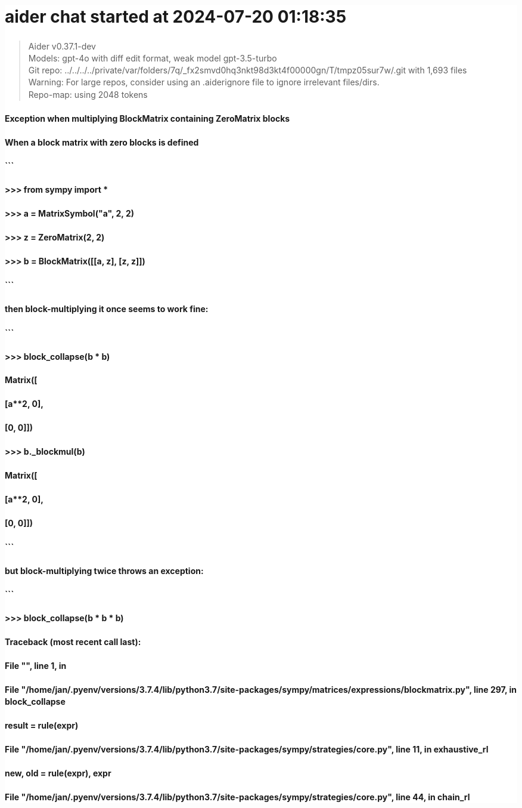 
# aider chat started at 2024-07-20 01:18:35

> Aider v0.37.1-dev  
> Models: gpt-4o with diff edit format, weak model gpt-3.5-turbo  
> Git repo: ../../../../private/var/folders/7q/_fx2smvd0hq3nkt98d3kt4f00000gn/T/tmpz05sur7w/.git with 1,693 files  
> Warning: For large repos, consider using an .aiderignore file to ignore irrelevant files/dirs.  
> Repo-map: using 2048 tokens  

#### Exception when multiplying BlockMatrix containing ZeroMatrix blocks  
#### When a block matrix with zero blocks is defined  
####   
#### ```  
#### >>> from sympy import *  
#### >>> a = MatrixSymbol("a", 2, 2)  
#### >>> z = ZeroMatrix(2, 2)  
#### >>> b = BlockMatrix([[a, z], [z, z]])  
#### ```  
####   
#### then block-multiplying it once seems to work fine:  
####   
#### ```  
#### >>> block_collapse(b * b)  
#### Matrix([  
#### [a**2, 0],  
#### [0, 0]])  
#### >>> b._blockmul(b)  
#### Matrix([  
#### [a**2, 0],  
#### [0, 0]])  
#### ```  
####   
#### but block-multiplying twice throws an exception:  
####   
#### ```  
#### >>> block_collapse(b * b * b)  
#### Traceback (most recent call last):  
####   File "<stdin>", line 1, in <module>  
####   File "/home/jan/.pyenv/versions/3.7.4/lib/python3.7/site-packages/sympy/matrices/expressions/blockmatrix.py", line 297, in block_collapse  
####     result = rule(expr)  
####   File "/home/jan/.pyenv/versions/3.7.4/lib/python3.7/site-packages/sympy/strategies/core.py", line 11, in exhaustive_rl  
####     new, old = rule(expr), expr  
####   File "/home/jan/.pyenv/versions/3.7.4/lib/python3.7/site-packages/sympy/strategies/core.py", line 44, in chain_rl  